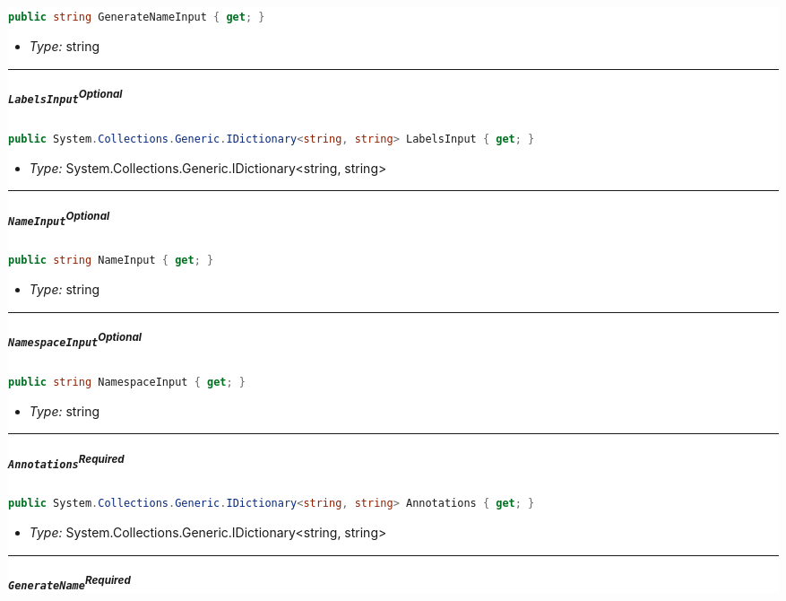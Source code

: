 ```csharp
public string GenerateNameInput { get; }
```

- *Type:* string

---

##### `LabelsInput`<sup>Optional</sup> <a name="LabelsInput" id="@cdktf/provider-kubernetes.ingressV1.IngressV1MetadataOutputReference.property.labelsInput"></a>

```csharp
public System.Collections.Generic.IDictionary<string, string> LabelsInput { get; }
```

- *Type:* System.Collections.Generic.IDictionary<string, string>

---

##### `NameInput`<sup>Optional</sup> <a name="NameInput" id="@cdktf/provider-kubernetes.ingressV1.IngressV1MetadataOutputReference.property.nameInput"></a>

```csharp
public string NameInput { get; }
```

- *Type:* string

---

##### `NamespaceInput`<sup>Optional</sup> <a name="NamespaceInput" id="@cdktf/provider-kubernetes.ingressV1.IngressV1MetadataOutputReference.property.namespaceInput"></a>

```csharp
public string NamespaceInput { get; }
```

- *Type:* string

---

##### `Annotations`<sup>Required</sup> <a name="Annotations" id="@cdktf/provider-kubernetes.ingressV1.IngressV1MetadataOutputReference.property.annotations"></a>

```csharp
public System.Collections.Generic.IDictionary<string, string> Annotations { get; }
```

- *Type:* System.Collections.Generic.IDictionary<string, string>

---

##### `GenerateName`<sup>Required</sup> <a name="GenerateName" id="@cdktf/provider-kubernetes.ingressV1.IngressV1MetadataOutputReference.property.generateName"></a>
